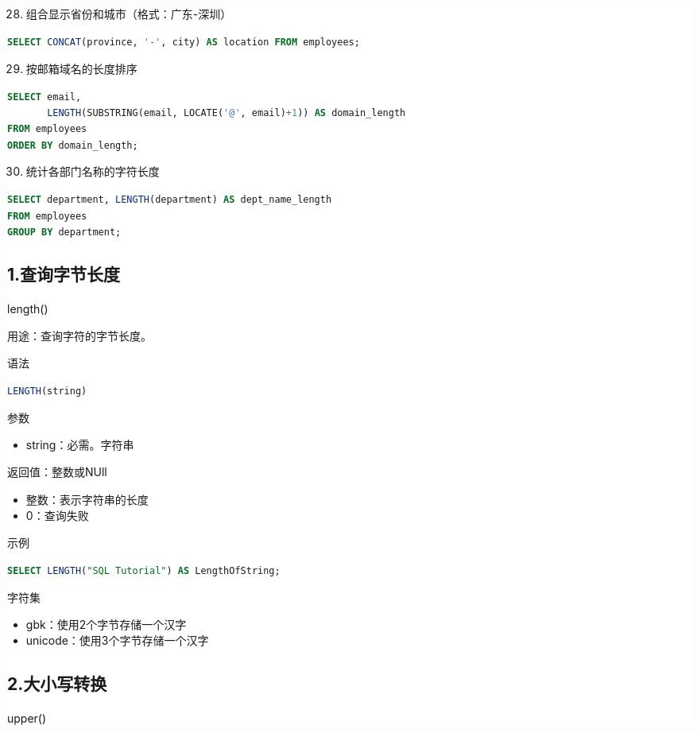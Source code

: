 28. 组合显示省份和城市（格式：广东-深圳）

```sql
SELECT CONCAT(province, '-', city) AS location FROM employees;
```

29. 按邮箱域名的长度排序

```sql
SELECT email,
       LENGTH(SUBSTRING(email, LOCATE('@', email)+1)) AS domain_length
FROM employees
ORDER BY domain_length;
```

30. 统计各部门名称的字符长度

```sql
SELECT department, LENGTH(department) AS dept_name_length 
FROM employees
GROUP BY department;
```



## 1.查询字节长度

length()

用途：查询字符的字节长度。

语法

```sql
LENGTH(string)
```

参数

- string：必需。字符串

返回值：整数或NUll

- 整数：表示字符串的长度
- 0：查询失败

示例

```sql
SELECT LENGTH("SQL Tutorial") AS LengthOfString;
```

字符集

- gbk：使用2个字节存储一个汉字
- unicode：使用3个字节存储一个汉字


## 2.大小写转换

upper()
